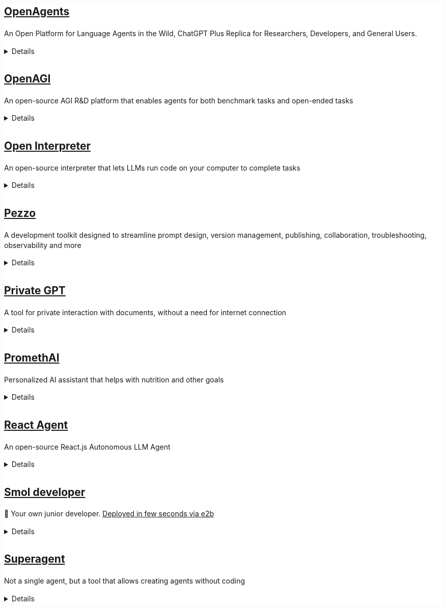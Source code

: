 
## [OpenAgents](https://github.com/xlang-ai/OpenAgents)
An Open Platform for Language Agents in the Wild, ChatGPT Plus Replica for Researchers, Developers, and General Users.
<details></details>


## [OpenAGI](https://github.com/agiresearch/OpenAGI)
An open-source AGI R&D platform that enables agents for both benchmark tasks and open-ended tasks

<details></details>


## [Open Interpreter](https://openinterpreter.com/)
An open-source interpreter that lets LLMs run code on your computer to complete tasks

<details></details>



## [Pezzo](https://www.pezzo.ai/)
A development toolkit designed to streamline prompt design, version management, publishing, collaboration, troubleshooting, observability and more
<details></details>

## [Private GPT](https://www.privategpt.io/)
A tool for private interaction with documents, without a need for internet connection
<details></details>

## [PromethAI](https://github.com/topoteretes/PromethAI-Backend)

Personalized AI assistant that helps with nutrition and other goals

<details></details>


## [React Agent](https://reactagent.io/)
An open-source React.js Autonomous LLM Agent
<details></details>

## [Smol developer](https://github.com/smol-ai/developer)
:hatching_chick: Your own junior developer. [Deployed in few seconds via e2b](https://app.e2b.dev/agent/smol-developer/?utm_source=awesome-ai-agents)
<details></details>

## [Superagent](https://www.superagent.sh/)</details>
Not a single agent, but a tool that allows creating agents without coding
<details></details>
